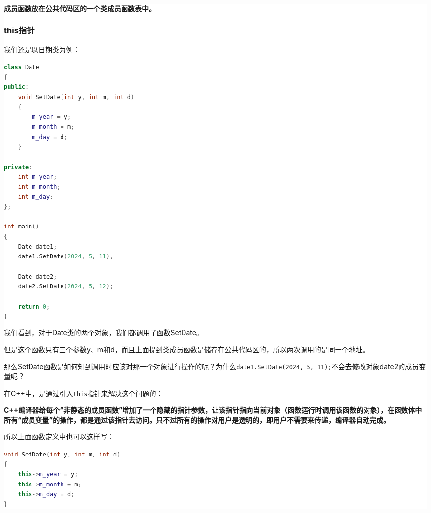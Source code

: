 **成员函数放在公共代码区的一个类成员函数表中。**

### this指针

我们还是以日期类为例：

```cpp
class Date
{
public:
    void SetDate(int y, int m, int d)
    {
        m_year = y;
        m_month = m;
        m_day = d;
    }

private:
    int m_year;
    int m_month;
    int m_day;
};

int main()
{
    Date date1;
    date1.SetDate(2024, 5, 11);
    
    Date date2;
    date2.SetDate(2024, 5, 12);
    
    return 0;
}
```

我们看到，对于Date类的两个对象，我们都调用了函数SetDate。

但是这个函数只有三个参数y、m和d，而且上面提到类成员函数是储存在公共代码区的，所以两次调用的是同一个地址。

那么SetDate函数是如何知到调用时应该对那一个对象进行操作的呢？为什么`date1.SetDate(2024, 5, 11);`不会去修改对象date2的成员变量呢？

在C\+\+中，是通过引入`this`指针来解决这个问题的：

**C\+\+编译器给每个“非静态的成员函数”增加了一个隐藏的指针参数，让该指针指向当前对象（函数运行时调用该函数的对象），在函数体中所有“成员变量”的操作，都是通过该指针去访问。只不过所有的操作对用户是透明的，即用户不需要来传递，编译器自动完成。**

所以上面函数定义中也可以这样写：

```cpp
void SetDate(int y, int m, int d)
{
    this->m_year = y;
    this->m_month = m;
    this->m_day = d;
}
```
